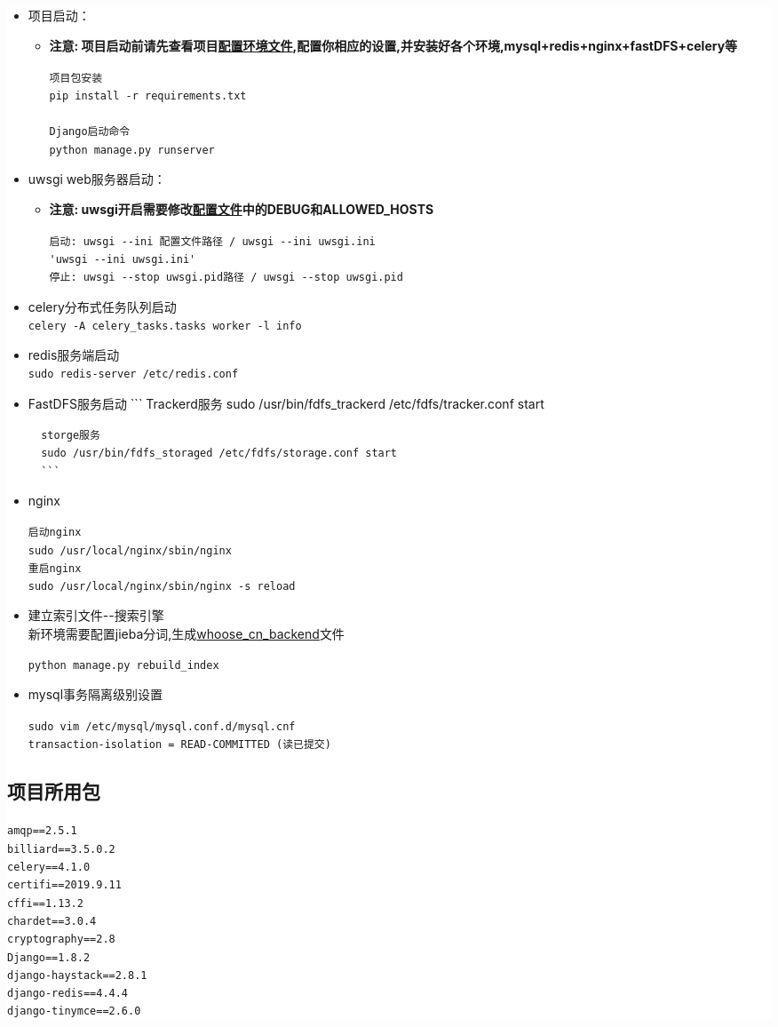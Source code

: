 
- 项目启动：  
    - **注意: 项目启动前请先查看项目[配置环境文件](./configurationFile/images/fehelper-github-com-yuanwenq-dailyfresh-blob-dev-dailyfresh-settings-py-1544797232546.png),配置你相应的设置,并安装好各个环境,mysql+redis+nginx+fastDFS+celery等**
        ```
        项目包安装
        pip install -r requirements.txt
        
        Django启动命令
        python manage.py runserver 
        ```    
- uwsgi web服务器启动：  
    - **注意: uwsgi开启需要修改[配置文件](./dailyfresh/settings.py)中的DEBUG和ALLOWED_HOSTS**
        ```    
        启动: uwsgi --ini 配置文件路径 / uwsgi --ini uwsgi.ini
        'uwsgi --ini uwsgi.ini'
        停止: uwsgi --stop uwsgi.pid路径 / uwsgi --stop uwsgi.pid
        ```
- celery分布式任务队列启动  
        ```
        celery -A celery_tasks.tasks worker -l info
        ```
- redis服务端启动  
        ```
        sudo redis-server /etc/redis.conf
        ```
- FastDFS服务启动
        ```
        Trackerd服务
        sudo /usr/bin/fdfs_trackerd /etc/fdfs/tracker.conf start
    
        storge服务
        sudo /usr/bin/fdfs_storaged /etc/fdfs/storage.conf start
        ```
- nginx
    ```
    启动nginx
    sudo /usr/local/nginx/sbin/nginx
    重启nginx
    sudo /usr/local/nginx/sbin/nginx -s reload
    ```
- 建立索引文件--搜索引擎  
  新环境需要配置jieba分词,生成[whoose_cn_backend]()文件
    ```
    python manage.py rebuild_index
    ```
- mysql事务隔离级别设置
    ```
    sudo vim /etc/mysql/mysql.conf.d/mysql.cnf
    transaction-isolation = READ-COMMITTED (读已提交)
    ```
## 项目所用包
```
amqp==2.5.1
billiard==3.5.0.2
celery==4.1.0
certifi==2019.9.11
cffi==1.13.2
chardet==3.0.4
cryptography==2.8
Django==1.8.2
django-haystack==2.8.1
django-redis==4.4.4
django-tinymce==2.6.0
```